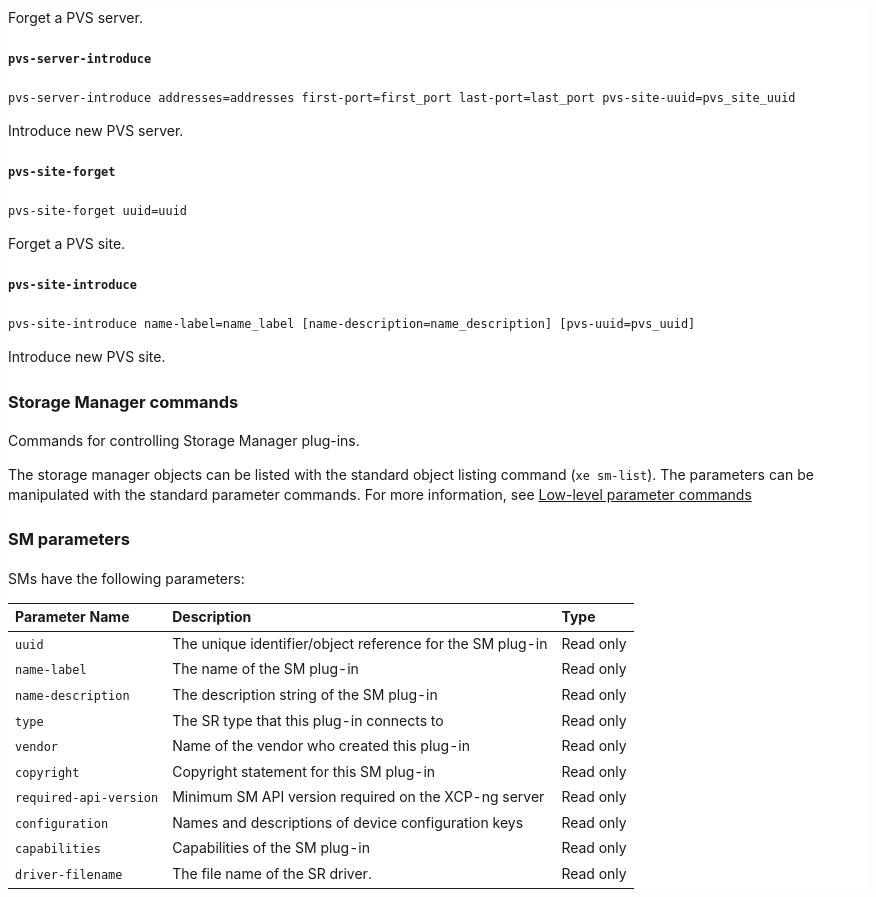 Forget a PVS server.

#### `pvs-server-introduce`

```
pvs-server-introduce addresses=addresses first-port=first_port last-port=last_port pvs-site-uuid=pvs_site_uuid
```

Introduce new PVS server.

#### `pvs-site-forget`

```
pvs-site-forget uuid=uuid
```

Forget a PVS site.

#### `pvs-site-introduce`

```
pvs-site-introduce name-label=name_label [name-description=name_description] [pvs-uuid=pvs_uuid]
```

Introduce new PVS site.

### Storage Manager commands

Commands for controlling Storage Manager plug-ins.

The storage manager objects can be listed with the standard object listing command (`xe sm-list`). The parameters can be manipulated with the standard parameter commands. For more information, see [Low-level parameter commands](#low-level-parameter-commands)

### SM parameters

SMs have the following parameters:

|Parameter Name|Description|Type|
|:-------------|:----------|:---|
|`uuid`|The unique identifier/object reference for the SM plug-in|Read only|
|`name-label`|The name of the SM plug-in|Read only|
|`name-description`|The description string of the SM plug-in|Read only|
|`type`|The SR type that this plug-in connects to|Read only|
|`vendor`|Name of the vendor who created this plug-in|Read only|
|`copyright`|Copyright statement for this SM plug-in|Read only|
|`required-api-version`|Minimum SM API version required on the XCP-ng server|Read only|
|`configuration`|Names and descriptions of device configuration keys|Read only|
|`capabilities`|Capabilities of the SM plug-in|Read only|
|`driver-filename`|The file name of the SR driver.|Read only|
